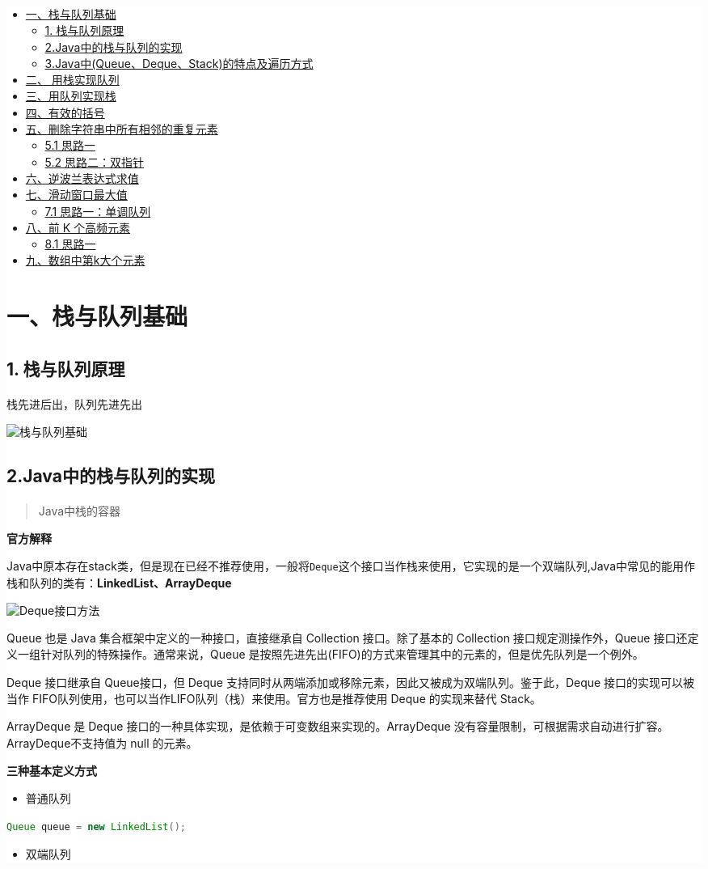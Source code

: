 - [一、栈与队列基础](#一栈与队列基础)
  - [1. 栈与队列原理](#1-栈与队列原理)
  - [2.Java中的栈与队列的实现](#2java中的栈与队列的实现)
  - [3.Java中(Queue、Deque、Stack)的特点及遍历方式](#3java中queuedequestack的特点及遍历方式)
- [二、 用栈实现队列](#二-用栈实现队列)
- [三、用队列实现栈](#三用队列实现栈)
- [四、有效的括号](#四有效的括号)
- [五、删除字符串中所有相邻的重复元素](#五删除字符串中所有相邻的重复元素)
  - [5.1 思路一](#51-思路一)
  - [5.2 思路二：双指针](#52-思路二双指针)
- [六、逆波兰表达式求值](#六逆波兰表达式求值)
- [七、滑动窗口最大值](#七滑动窗口最大值)
  - [7.1 思路一：单调队列](#71-思路一单调队列)
- [八、前 K 个高频元素](#八前-k-个高频元素)
  - [8.1 思路一](#81-思路一)
- [九、数组中第k大个元素](#九数组中第k大个元素)

# 一、栈与队列基础

## 1. 栈与队列原理

栈先进后出，队列先进先出

![栈与队列基础](https://img-blog.csdnimg.cn/20210104235346563.png)

## 2.Java中的栈与队列的实现

> Java中栈的容器

**官方解释**

Java中原本存在stack类，但是现在已经不推荐使用，一般将`Deque`这个接口当作栈来使用，它实现的是一个双端队列,Java中常见的能用作栈和队列的类有：**LinkedList、ArrayDeque**

![Deque接口方法](https://img-blog.csdnimg.cn/20210320194639532.png?x-oss-process=image/watermark,type_ZmFuZ3poZW5naGVpdGk,shadow_10,text_aHR0cHM6Ly9ibG9nLmNzZG4ubmV0L3UwMTQwMjgzMTc=,size_16,color_FFFFFF,t_70)

Queue 也是 Java 集合框架中定义的一种接口，直接继承自 Collection 接口。除了基本的 Collection 接口规定测操作外，Queue 接口还定义一组针对队列的特殊操作。通常来说，Queue 是按照先进先出(FIFO)的方式来管理其中的元素的，但是优先队列是一个例外。

Deque 接口继承自 Queue接口，但 Deque 支持同时从两端添加或移除元素，因此又被成为双端队列。鉴于此，Deque 接口的实现可以被当作 FIFO队列使用，也可以当作LIFO队列（栈）来使用。官方也是推荐使用 Deque 的实现来替代 Stack。

ArrayDeque 是 Deque 接口的一种具体实现，是依赖于可变数组来实现的。ArrayDeque 没有容量限制，可根据需求自动进行扩容。ArrayDeque不支持值为 null 的元素。

**三种基本定义方式**

- 普通队列

```java
Queue queue = new LinkedList();
```

- 双端队列
